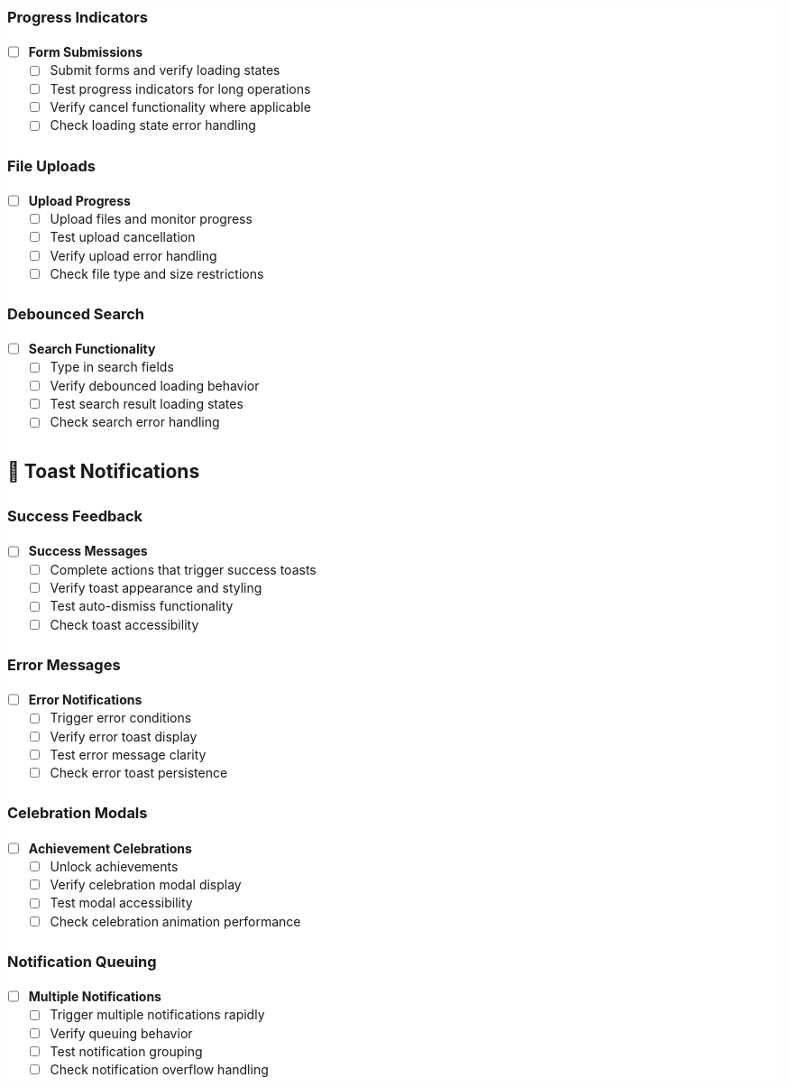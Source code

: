 ### Progress Indicators
- [ ] **Form Submissions**
  - [ ] Submit forms and verify loading states
  - [ ] Test progress indicators for long operations
  - [ ] Verify cancel functionality where applicable
  - [ ] Check loading state error handling

### File Uploads
- [ ] **Upload Progress**
  - [ ] Upload files and monitor progress
  - [ ] Test upload cancellation
  - [ ] Verify upload error handling
  - [ ] Check file type and size restrictions

### Debounced Search
- [ ] **Search Functionality**
  - [ ] Type in search fields
  - [ ] Verify debounced loading behavior
  - [ ] Test search result loading states
  - [ ] Check search error handling

## 🔔 Toast Notifications

### Success Feedback
- [ ] **Success Messages**
  - [ ] Complete actions that trigger success toasts
  - [ ] Verify toast appearance and styling
  - [ ] Test auto-dismiss functionality
  - [ ] Check toast accessibility

### Error Messages
- [ ] **Error Notifications**
  - [ ] Trigger error conditions
  - [ ] Verify error toast display
  - [ ] Test error message clarity
  - [ ] Check error toast persistence

### Celebration Modals
- [ ] **Achievement Celebrations**
  - [ ] Unlock achievements
  - [ ] Verify celebration modal display
  - [ ] Test modal accessibility
  - [ ] Check celebration animation performance

### Notification Queuing
- [ ] **Multiple Notifications**
  - [ ] Trigger multiple notifications rapidly
  - [ ] Verify queuing behavior
  - [ ] Test notification grouping
  - [ ] Check notification overflow handling
